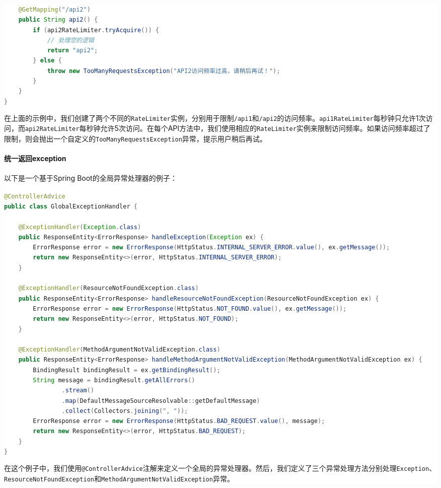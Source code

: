 ```java
    @GetMapping("/api2")
    public String api2() {
        if (api2RateLimiter.tryAcquire()) {
            // 处理您的逻辑
            return "api2";
        } else {
            throw new TooManyRequestsException("API2访问频率过高，请稍后再试！");
        }
    }
}
```

在上面的示例中，我们创建了两个不同的`RateLimiter`实例，分别用于限制`/api1`和`/api2`的访问频率。`api1RateLimiter`每秒钟只允许1次访问，而`api2RateLimiter`每秒钟允许5次访问。在每个API方法中，我们使用相应的`RateLimiter`实例来限制访问频率。如果访问频率超过了限制，则会抛出一个自定义的`TooManyRequestsException`异常，提示用户稍后再试。

#### 统一返回exception

以下是一个基于Spring Boot的全局异常处理器的例子：

```java
@ControllerAdvice
public class GlobalExceptionHandler {

    @ExceptionHandler(Exception.class)
    public ResponseEntity<ErrorResponse> handleException(Exception ex) {
        ErrorResponse error = new ErrorResponse(HttpStatus.INTERNAL_SERVER_ERROR.value(), ex.getMessage());
        return new ResponseEntity<>(error, HttpStatus.INTERNAL_SERVER_ERROR);
    }

    @ExceptionHandler(ResourceNotFoundException.class)
    public ResponseEntity<ErrorResponse> handleResourceNotFoundException(ResourceNotFoundException ex) {
        ErrorResponse error = new ErrorResponse(HttpStatus.NOT_FOUND.value(), ex.getMessage());
        return new ResponseEntity<>(error, HttpStatus.NOT_FOUND);
    }

    @ExceptionHandler(MethodArgumentNotValidException.class)
    public ResponseEntity<ErrorResponse> handleMethodArgumentNotValidException(MethodArgumentNotValidException ex) {
        BindingResult bindingResult = ex.getBindingResult();
        String message = bindingResult.getAllErrors()
                .stream()
                .map(DefaultMessageSourceResolvable::getDefaultMessage)
                .collect(Collectors.joining(", "));
        ErrorResponse error = new ErrorResponse(HttpStatus.BAD_REQUEST.value(), message);
        return new ResponseEntity<>(error, HttpStatus.BAD_REQUEST);
    }
}
```

在这个例子中，我们使用`@ControllerAdvice`注解来定义一个全局的异常处理器。然后，我们定义了三个异常处理方法分别处理`Exception`、`ResourceNotFoundException`和`MethodArgumentNotValidException`异常。

